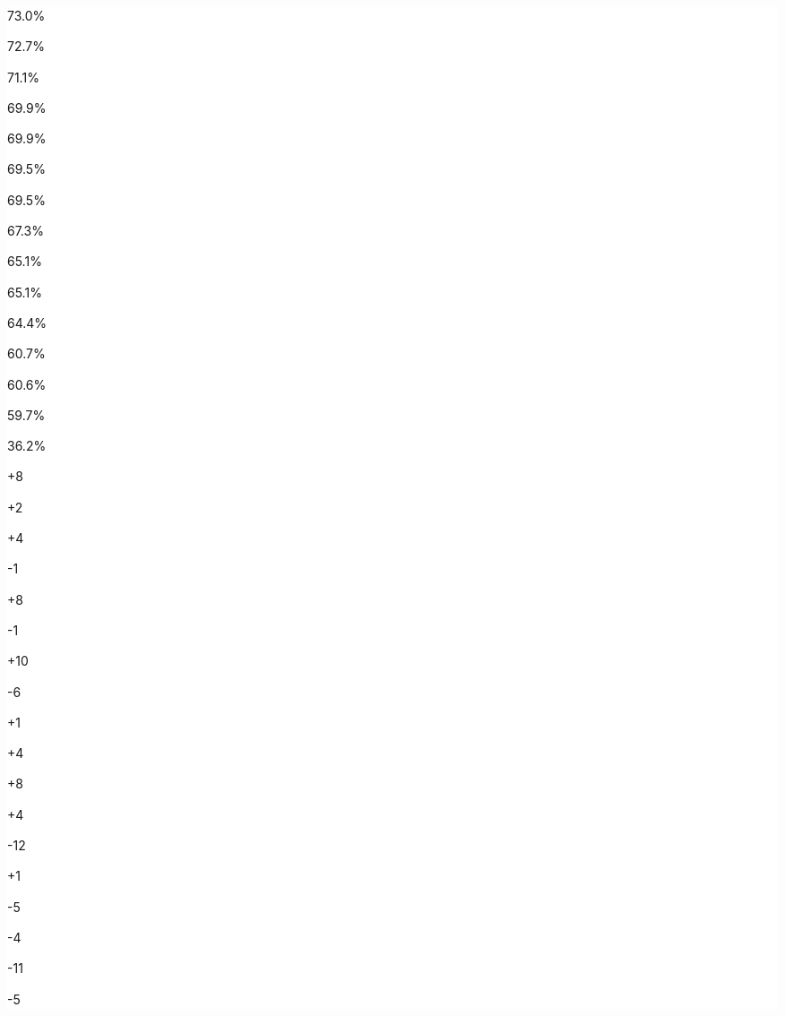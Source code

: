73\.0%

72\.7%

71\.1%

69\.9%

69\.9%

69\.5%

69\.5%

67\.3%

65\.1%

65\.1%

64\.4%

60\.7%

60\.6%

59\.7%

36\.2%

\+8

\+2

\+4

\-1

\+8

\-1

\+10

\-6

\+1

\+4

\+8

\+4

\-12

\+1

\-5

\-4

\-11

\-5
